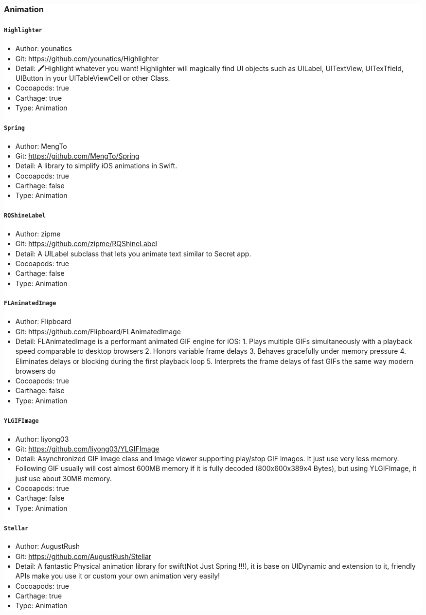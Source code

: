 ### Animation
#### `Highlighter`
- Author: younatics
- Git: https://github.com/younatics/Highlighter
- Detail: 🖍Highlight whatever you want! Highlighter will magically find UI objects such as UILabel, UITextView, UITexTfield, UIButton in your UITableViewCell or other Class.
- Cocoapods: true
- Carthage: true
- Type: Animation

#### `Spring`
- Author: MengTo
- Git: https://github.com/MengTo/Spring
- Detail: A library to simplify iOS animations in Swift.
- Cocoapods: true
- Carthage: false
- Type: Animation

#### `RQShineLabel`
- Author: zipme
- Git: https://github.com/zipme/RQShineLabel
- Detail: A UILabel subclass that lets you animate text similar to Secret app.
- Cocoapods: true
- Carthage: false
- Type: Animation

#### `FLAnimatedImage`
- Author: Flipboard
- Git: https://github.com/Flipboard/FLAnimatedImage
- Detail: FLAnimatedImage is a performant animated GIF engine for iOS: 1. Plays multiple GIFs simultaneously with a playback speed comparable to desktop browsers 2. Honors variable frame delays 3. Behaves gracefully under memory pressure 4. Eliminates delays or blocking during the first playback loop 5. Interprets the frame delays of fast GIFs the same way modern browsers do
- Cocoapods: true
- Carthage: false
- Type: Animation

#### `YLGIFImage`
- Author: liyong03
- Git: https://github.com/liyong03/YLGIFImage
- Detail: Asynchronized GIF image class and Image viewer supporting play/stop GIF images. It just use very less memory. Following GIF usually will cost almost 600MB memory if it is fully decoded (800x600x389x4 Bytes), but using YLGIFImage, it just use about 30MB memory.
- Cocoapods: true
- Carthage: false
- Type: Animation

#### `Stellar`
- Author: AugustRush
- Git: https://github.com/AugustRush/Stellar
- Detail: A fantastic Physical animation library for swift(Not Just Spring !!!), it is base on UIDynamic and extension to it, friendly APIs make you use it or custom your own animation very easily!
- Cocoapods: true
- Carthage: true
- Type: Animation
